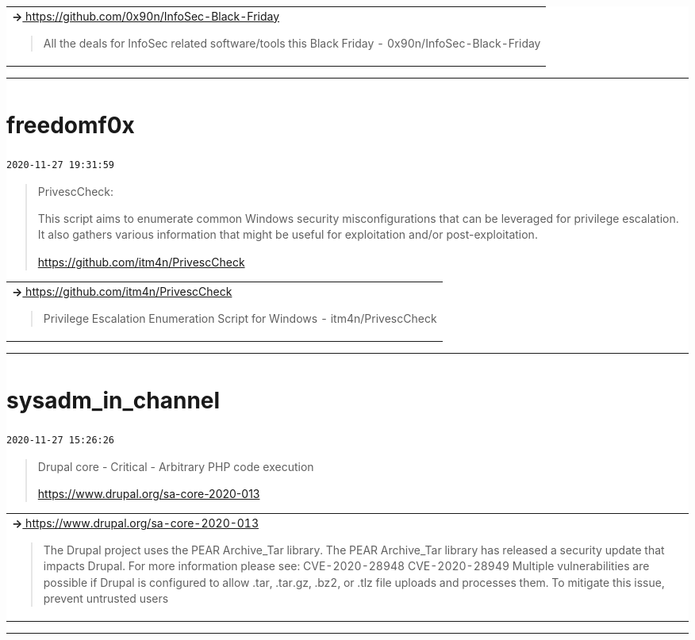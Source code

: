 <table><tr><td><b>→</b><a href="https://github.com/0x90n/InfoSec-Black-Friday">
https://github.com/0x90n/InfoSec-Black-Friday
</a>
<blockquote>
All the deals for InfoSec related software/tools this Black Friday - 0x90n/InfoSec-Black-Friday
</blockquote>
</td></tr></table>

---

# freedomf0x
`2020-11-27 19:31:59`

<blockquote>
PrivescCheck:

This script aims to enumerate common Windows security misconfigurations that can be leveraged for privilege escalation. It also gathers various information that might be useful for exploitation and/or post-exploitation.

https://github.com/itm4n/PrivescCheck
</blockquote>

<table><tr><td><b>→</b><a href="https://github.com/itm4n/PrivescCheck">
https://github.com/itm4n/PrivescCheck
</a>
<blockquote>
Privilege Escalation Enumeration Script for Windows - itm4n/PrivescCheck
</blockquote>
</td></tr></table>

---

# sysadm_in_channel
`2020-11-27 15:26:26`

<blockquote>
Drupal core - Critical - Arbitrary PHP code execution

https://www.drupal.org/sa-core-2020-013
</blockquote>

<table><tr><td><b>→</b><a href="https://www.drupal.org/sa-core-2020-013">
https://www.drupal.org/sa-core-2020-013
</a>
<blockquote>
The Drupal project uses the PEAR Archive_Tar library. The PEAR Archive_Tar library has released a security update that impacts Drupal. For more information please see: CVE-2020-28948 CVE-2020-28949 Multiple vulnerabilities are possible if Drupal is configured to allow .tar, .tar.gz, .bz2, or .tlz file uploads and processes them. To mitigate this issue, prevent untrusted users
</blockquote>
</td></tr></table>

---